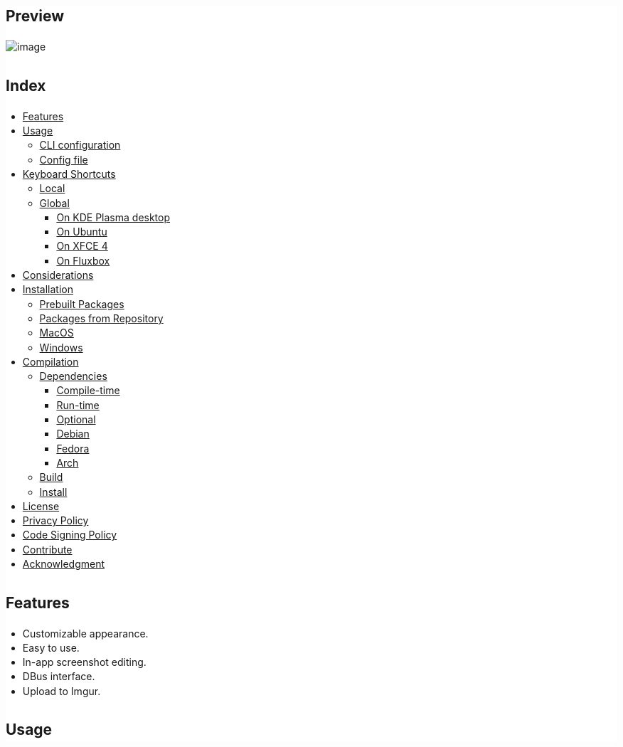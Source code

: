 

## Preview

![image](https://raw.githubusercontent.com/shotup-org/shotup/master/data/img/preview/animatedUsage.gif)

## Index

- [Features](#features)
- [Usage](#usage)
  - [CLI configuration](#cli-configuration)
  - [Config file](#config-file)
- [Keyboard Shortcuts](#keyboard-shortcuts)
  - [Local](#local)
  - [Global](#global)
    - [On KDE Plasma desktop](#on-kde-plasma-desktop)
    - [On Ubuntu](#on-ubuntu-tested-on-2204)
    - [On XFCE 4](#on-xfce-4)
    - [On Fluxbox](#on-fluxbox)
- [Considerations](#considerations)
- [Installation](#installation)
  - [Prebuilt Packages](#prebuilt-packages)
  - [Packages from Repository](#packages-from-repository)
  - [MacOS](#macos)
  - [Windows](#windows)
- [Compilation](#compilation)
  - [Dependencies](#dependencies)
    - [Compile-time](#compile-time)
    - [Run-time](#run-time)
    - [Optional](#optional)
    - [Debian](#debian)
    - [Fedora](#fedora)
    - [Arch](#arch)
  - [Build](#build)
  - [Install](#install)
- [License](#license)
- [Privacy Policy](#privacy-policy)
- [Code Signing Policy](#code-signing-policy)
- [Contribute](#contribute)
- [Acknowledgment](#acknowledgment)

## Features

- Customizable appearance.
- Easy to use.
- In-app screenshot editing.
- DBus interface.
- Upload to Imgur.

## Usage
